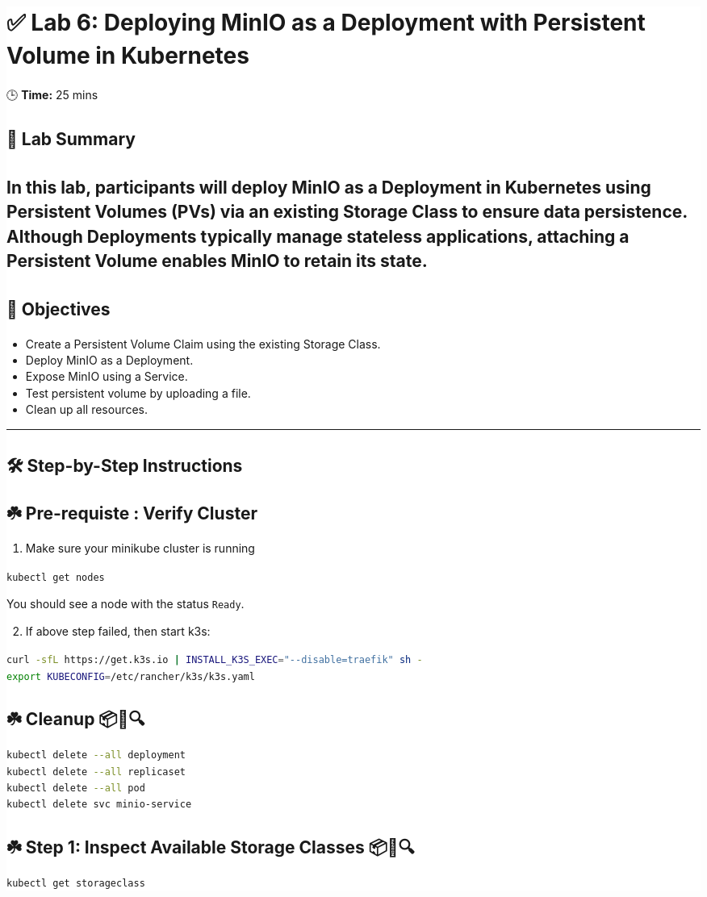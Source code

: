 
# ✅ Lab 6: Deploying MinIO as a Deployment with Persistent Volume in Kubernetes

🕒 **Time:** 25 mins

## 🧾 Lab Summary
In this  lab, participants will deploy MinIO as a Deployment in Kubernetes using Persistent Volumes (PVs) via an existing Storage Class to ensure data persistence. Although Deployments typically manage stateless applications, attaching a Persistent Volume enables MinIO to retain its state.
---

## 🎯 Objectives
- Create a Persistent Volume Claim using the existing Storage Class.
- Deploy MinIO as a Deployment.
- Expose MinIO using a Service.
- Test persistent volume by uploading a file.
- Clean up all resources.

---

## 🛠️ Step-by-Step Instructions

## ☘️ Pre-requiste : Verify Cluster
1. Make sure your minikube cluster is running 

```bash
kubectl get nodes
```
You should see a node with the status `Ready`.

2. If above step failed, then start k3s:

```bash
curl -sfL https://get.k3s.io | INSTALL_K3S_EXEC="--disable=traefik" sh -
export KUBECONFIG=/etc/rancher/k3s/k3s.yaml
```

## ☘️ Cleanup 📦🧰🔍
```bash
kubectl delete --all deployment
kubectl delete --all replicaset
kubectl delete --all pod
kubectl delete svc minio-service
```


## ☘️ Step 1: Inspect Available Storage Classes 📦🧰🔍

```bash
kubectl get storageclass
```
